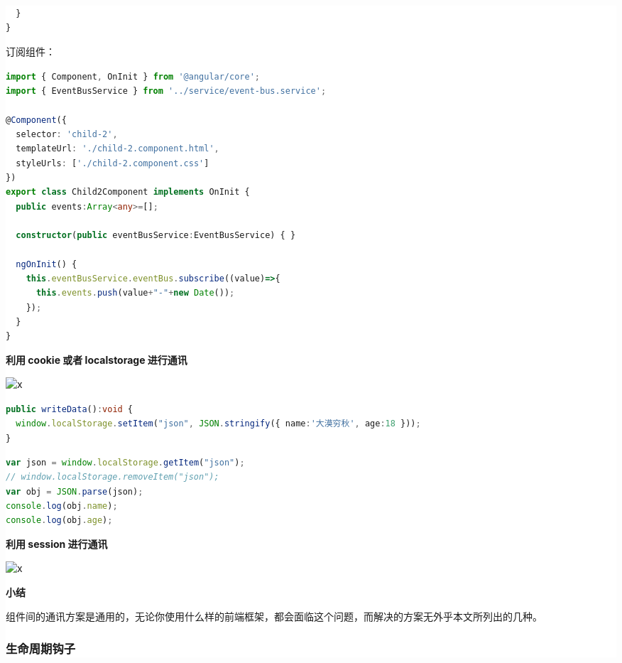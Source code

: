 ```ts
  }
}
```

订阅组件：

```ts
import { Component, OnInit } from '@angular/core';
import { EventBusService } from '../service/event-bus.service';

@Component({
  selector: 'child-2',
  templateUrl: './child-2.component.html',
  styleUrls: ['./child-2.component.css']
})
export class Child2Component implements OnInit {
  public events:Array<any>=[];

  constructor(public eventBusService:EventBusService) { }

  ngOnInit() {
    this.eventBusService.eventBus.subscribe((value)=>{
      this.events.push(value+"-"+new Date());
    });
  }
}
```

**利用 cookie 或者 localstorage 进行通讯**

![x](http://wxdhhg.cn/wordpress/wp-content/uploads/2020/04/利用cookie或者localstorage进行通讯.png)

```ts
public writeData():void {
  window.localStorage.setItem("json", JSON.stringify({ name:'大漠穷秋', age:18 }));
}
```

```ts
var json = window.localStorage.getItem("json");
// window.localStorage.removeItem("json");
var obj = JSON.parse(json);
console.log(obj.name);
console.log(obj.age);
```

**利用 session 进行通讯**

![x](http://wxdhhg.cn/wordpress/wp-content/uploads/2020/04/利用session进行通讯.png)

**小结**

组件间的通讯方案是通用的，无论你使用什么样的前端框架，都会面临这个问题，而解决的方案无外乎本文所列出的几种。

### 生命周期钩子

